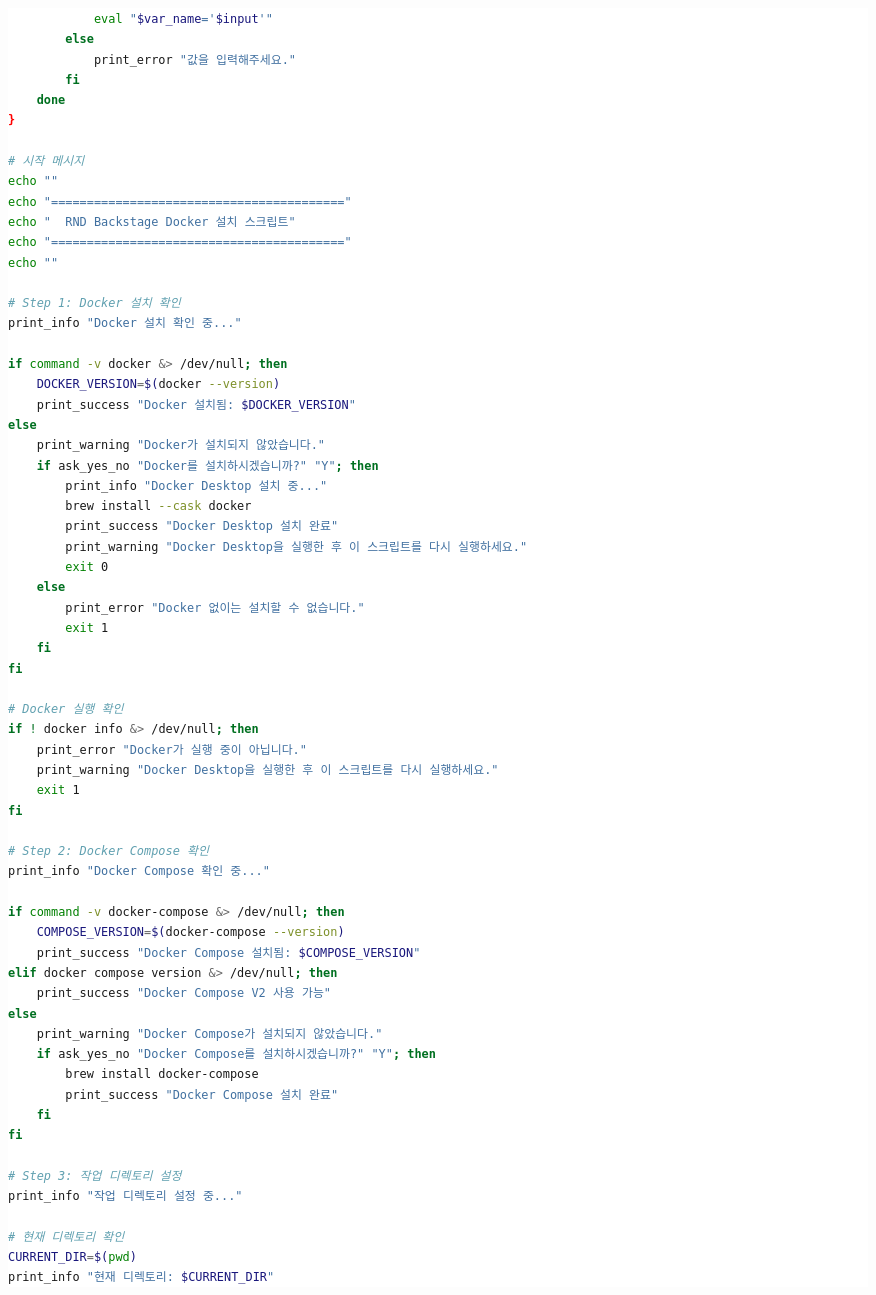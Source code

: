 ```bash
            eval "$var_name='$input'"
        else
            print_error "값을 입력해주세요."
        fi
    done
}

# 시작 메시지
echo ""
echo "========================================="
echo "  RND Backstage Docker 설치 스크립트"
echo "========================================="
echo ""

# Step 1: Docker 설치 확인
print_info "Docker 설치 확인 중..."

if command -v docker &> /dev/null; then
    DOCKER_VERSION=$(docker --version)
    print_success "Docker 설치됨: $DOCKER_VERSION"
else
    print_warning "Docker가 설치되지 않았습니다."
    if ask_yes_no "Docker를 설치하시겠습니까?" "Y"; then
        print_info "Docker Desktop 설치 중..."
        brew install --cask docker
        print_success "Docker Desktop 설치 완료"
        print_warning "Docker Desktop을 실행한 후 이 스크립트를 다시 실행하세요."
        exit 0
    else
        print_error "Docker 없이는 설치할 수 없습니다."
        exit 1
    fi
fi

# Docker 실행 확인
if ! docker info &> /dev/null; then
    print_error "Docker가 실행 중이 아닙니다."
    print_warning "Docker Desktop을 실행한 후 이 스크립트를 다시 실행하세요."
    exit 1
fi

# Step 2: Docker Compose 확인
print_info "Docker Compose 확인 중..."

if command -v docker-compose &> /dev/null; then
    COMPOSE_VERSION=$(docker-compose --version)
    print_success "Docker Compose 설치됨: $COMPOSE_VERSION"
elif docker compose version &> /dev/null; then
    print_success "Docker Compose V2 사용 가능"
else
    print_warning "Docker Compose가 설치되지 않았습니다."
    if ask_yes_no "Docker Compose를 설치하시겠습니까?" "Y"; then
        brew install docker-compose
        print_success "Docker Compose 설치 완료"
    fi
fi

# Step 3: 작업 디렉토리 설정
print_info "작업 디렉토리 설정 중..."

# 현재 디렉토리 확인
CURRENT_DIR=$(pwd)
print_info "현재 디렉토리: $CURRENT_DIR"
```
